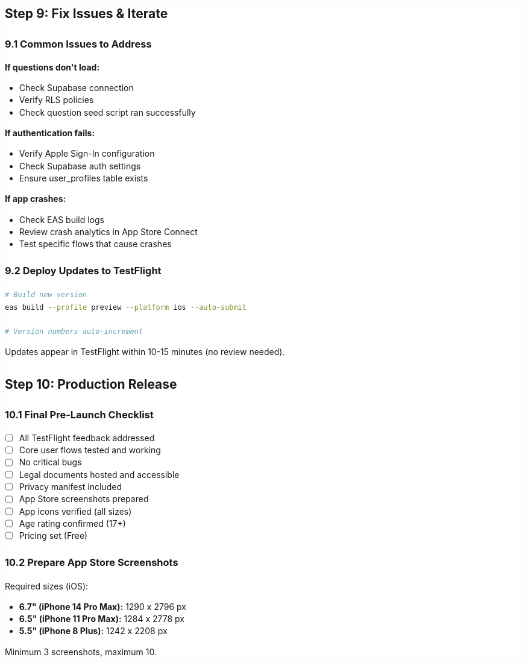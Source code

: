 ## Step 9: Fix Issues & Iterate

### 9.1 Common Issues to Address

**If questions don't load:**
- Check Supabase connection
- Verify RLS policies
- Check question seed script ran successfully

**If authentication fails:**
- Verify Apple Sign-In configuration
- Check Supabase auth settings
- Ensure user_profiles table exists

**If app crashes:**
- Check EAS build logs
- Review crash analytics in App Store Connect
- Test specific flows that cause crashes

### 9.2 Deploy Updates to TestFlight

```bash
# Build new version
eas build --profile preview --platform ios --auto-submit

# Version numbers auto-increment
```

Updates appear in TestFlight within 10-15 minutes (no review needed).

## Step 10: Production Release

### 10.1 Final Pre-Launch Checklist

- [ ] All TestFlight feedback addressed
- [ ] Core user flows tested and working
- [ ] No critical bugs
- [ ] Legal documents hosted and accessible
- [ ] Privacy manifest included
- [ ] App Store screenshots prepared
- [ ] App icons verified (all sizes)
- [ ] Age rating confirmed (17+)
- [ ] Pricing set (Free)

### 10.2 Prepare App Store Screenshots

Required sizes (iOS):
- **6.7" (iPhone 14 Pro Max):** 1290 x 2796 px
- **6.5" (iPhone 11 Pro Max):** 1284 x 2778 px
- **5.5" (iPhone 8 Plus):** 1242 x 2208 px

Minimum 3 screenshots, maximum 10.
